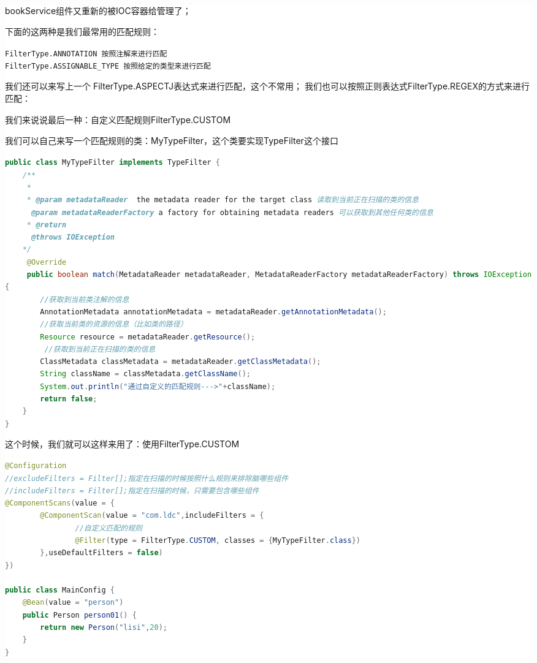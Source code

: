 bookService组件又重新的被IOC容器给管理了；

下面的这两种是我们最常用的匹配规则：

```
FilterType.ANNOTATION 按照注解来进行匹配
FilterType.ASSIGNABLE_TYPE 按照给定的类型来进行匹配
```

我们还可以来写上一个 FilterType.ASPECTJ表达式来进行匹配，这个不常用；
我们也可以按照正则表达式FilterType.REGEX的方式来进行匹配：

我们来说说最后一种：自定义匹配规则FilterType.CUSTOM

我们可以自己来写一个匹配规则的类：MyTypeFilter，这个类要实现TypeFilter这个接口

```java
public class MyTypeFilter implements TypeFilter {
    /**
     *
   	 * @param metadataReader  the metadata reader for the target class 读取到当前正在扫描的类的信息
      @param metadataReaderFactory a factory for obtaining metadata readers 可以获取到其他任何类的信息
     * @return
      @throws IOException
 	*/
     @Override
     public boolean match(MetadataReader metadataReader, MetadataReaderFactory metadataReaderFactory) throws IOException {
     	//获取到当前类注解的信息
        AnnotationMetadata annotationMetadata = metadataReader.getAnnotationMetadata();
        //获取当前类的资源的信息（比如类的路径）
        Resource resource = metadataReader.getResource();
         //获取到当前正在扫描的类的信息
        ClassMetadata classMetadata = metadataReader.getClassMetadata();
        String className = classMetadata.getClassName();
        System.out.println("通过自定义的匹配规则--->"+className);
        return false;
    }
}
```


这个时候，我们就可以这样来用了：使用FilterType.CUSTOM

```java
@Configuration
//excludeFilters = Filter[];指定在扫描的时候按照什么规则来排除脑哪些组件
//includeFilters = Filter[];指定在扫描的时候，只需要包含哪些组件
@ComponentScans(value = {
        @ComponentScan(value = "com.ldc",includeFilters = {
                //自定义匹配的规则
                @Filter(type = FilterType.CUSTOM, classes = {MyTypeFilter.class})
        },useDefaultFilters = false)
})

public class MainConfig {
    @Bean(value = "person")
    public Person person01() {
        return new Person("lisi",20);
    }
}
```
